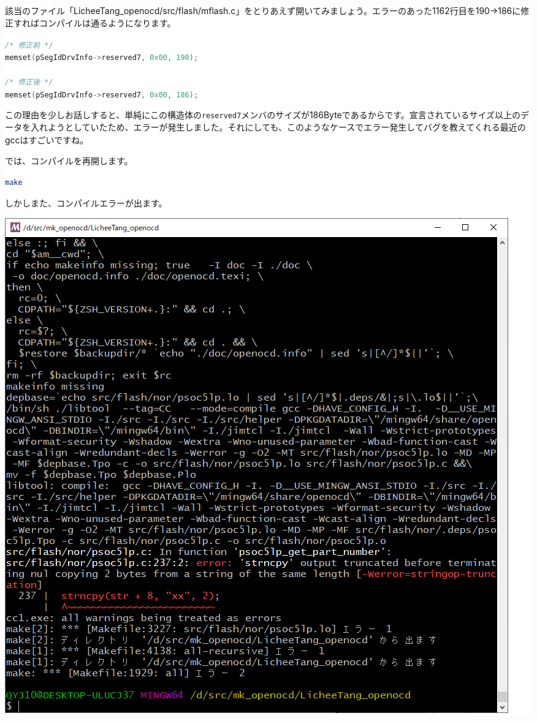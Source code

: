 該当のファイル「LicheeTang_openocd/src/flash/mflash.c」をとりあえず開いてみましょう。エラーのあった1162行目を190→186に修正すればコンパイルは通るようになります。

``` c
/* 修正前 */
memset(pSegIdDrvInfo->reserved7, 0x00, 190);

/* 修正後 */
memset(pSegIdDrvInfo->reserved7, 0x00, 186);
```

この理由を少しお話しすると、単純にこの構造体の`reserved7`メンバのサイズが186Byteであるからです。宣言されているサイズ以上のデータを入れようとしていたため、エラーが発生しました。それにしても、このようなケースでエラー発生してバグを教えてくれる最近のgccはすごいですね。



では、コンパイルを再開します。

```bash
make
```

しかしまた、コンパイルエラーが出ます。

![OpenOCD_build-9](picture/OpenOCD_build-9.png)
